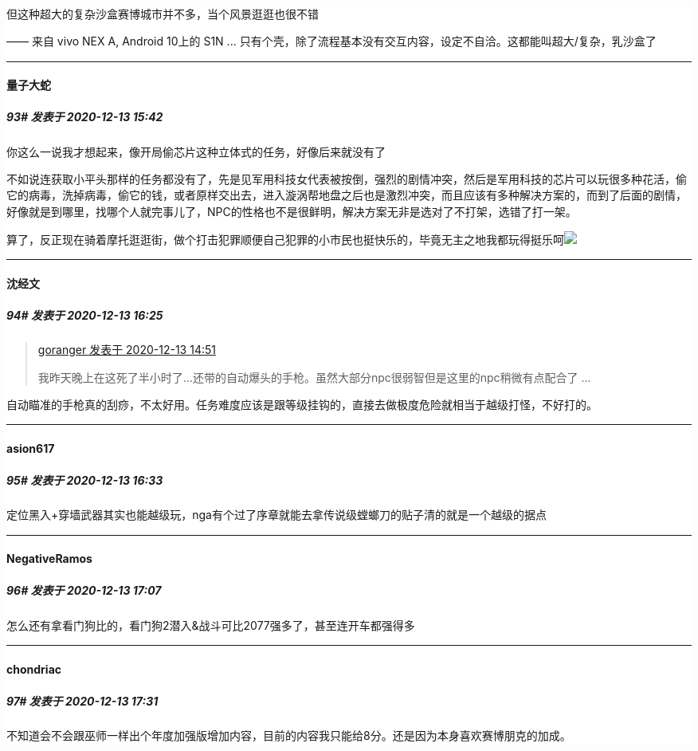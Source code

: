但这种超大的复杂沙盒赛博城市并不多，当个风景逛逛也很不错


—— 来自 vivo NEX A, Android 10上的 S1N ...</blockquote>
只有个壳，除了流程基本没有交互内容，设定不自洽。这都能叫超大/复杂，乳沙盒了


-----

####  量子大蛇  
##### 93#       发表于 2020-12-13 15:42


你这么一说我才想起来，像开局偷芯片这种立体式的任务，好像后来就没有了

不如说连获取小平头那样的任务都没有了，先是见军用科技女代表被按倒，强烈的剧情冲突，然后是军用科技的芯片可以玩很多种花活，偷它的病毒，洗掉病毒，偷它的钱，或者原样交出去，进入漩涡帮地盘之后也是激烈冲突，而且应该有多种解决方案的，而到了后面的剧情，好像就是到哪里，找哪个人就完事儿了，NPC的性格也不是很鲜明，解决方案无非是选对了不打架，选错了打一架。

算了，反正现在骑着摩托逛逛街，做个打击犯罪顺便自己犯罪的小市民也挺快乐的，毕竟无主之地我都玩得挺乐呵<img src="https://static.saraba1st.com/image/smiley/face2017/068.png" referrerpolicy="no-referrer">


-----

####  沈经文  
##### 94#       发表于 2020-12-13 16:25


<blockquote><a href="httphttps://bbs.saraba1st.com/2b/forum.php?mod=redirect&amp;goto=findpost&amp;pid=49706045&amp;ptid=1977278" target="_blank">goranger 发表于 2020-12-13 14:51</a>

我昨天晚上在这死了半小时了...还带的自动爆头的手枪。虽然大部分npc很弱智但是这里的npc稍微有点配合了 ...</blockquote>
自动瞄准的手枪真的刮痧，不太好用。任务难度应该是跟等级挂钩的，直接去做极度危险就相当于越级打怪，不好打的。


-----

####  asion617  
##### 95#       发表于 2020-12-13 16:33


定位黑入+穿墙武器其实也能越级玩，nga有个过了序章就能去拿传说级螳螂刀的贴子清的就是一个越级的据点


-----

####  NegativeRamos  
##### 96#       发表于 2020-12-13 17:07


怎么还有拿看门狗比的，看门狗2潜入&amp;战斗可比2077强多了，甚至连开车都强得多


-----

####  chondriac  
##### 97#       发表于 2020-12-13 17:31


不知道会不会跟巫师一样出个年度加强版增加内容，目前的内容我只能给8分。还是因为本身喜欢赛博朋克的加成。
